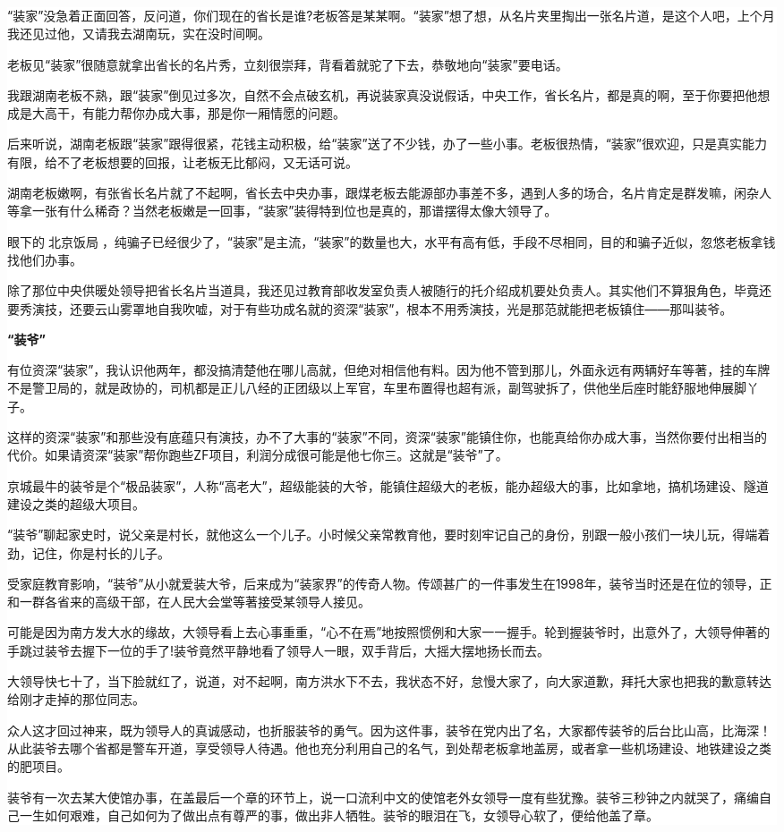   “装家”没急着正面回答，反问道，你们现在的省长是谁?老板答是某某啊。“装家”想了想，从名片夹里掏出一张名片道，是这个人吧，上个月我还见过他，又请我去湖南玩，实在没时间啊。
 </p>
 <p>
  老板见“装家”很随意就拿出省长的名片秀，立刻很崇拜，背看着就驼了下去，恭敬地向“装家”要电话。
 </p>
 <p>
  我跟湖南老板不熟，跟“装家”倒见过多次，自然不会点破玄机，再说装家真没说假话，中央工作，省长名片，都是真的啊，至于你要把他想成是大高干，有能力帮你办成大事，那是你一厢情愿的问题。
 </p>
 <p>
  后来听说，湖南老板跟“装家”跟得很紧，花钱主动积极，给“装家”送了不少钱，办了一些小事。老板很热情，“装家”很欢迎，只是真实能力有限，给不了老板想要的回报，让老板无比郁闷，又无话可说。
 </p>
 <p>
  湖南老板嫩啊，有张省长名片就了不起啊，省长去中央办事，跟煤老板去能源部办事差不多，遇到人多的场合，名片肯定是群发嘛，闲杂人等拿一张有什么稀奇？当然老板嫩是一回事，“装家”装得特到位也是真的，那谱摆得太像大领导了。
 </p>
 <p>
  眼下的
  <ok href="https://www.ntdtv.com/gb/北京饭局.htm">
   北京饭局
  </ok>
  ，纯骗子已经很少了，“装家”是主流，“装家”的数量也大，水平有高有低，手段不尽相同，目的和骗子近似，忽悠老板拿钱找他们办事。
 </p>
 <p>
  除了那位中央供暖处领导把省长名片当道具，我还见过教育部收发室负责人被随行的托介绍成机要处负责人。其实他们不算狠角色，毕竟还要秀演技，还要云山雾罩地自我吹嘘，对于有些功成名就的资深“装家”，根本不用秀演技，光是那范就能把老板镇住——那叫装爷。
 </p>
 <p>
  <strong>
   “装爷”
  </strong>
 </p>
 <p>
  有位资深“装家”，我认识他两年，都没搞清楚他在哪儿高就，但绝对相信他有料。因为他不管到那儿，外面永远有两辆好车等著，挂的车牌不是警卫局的，就是政协的，司机都是正儿八经的正团级以上军官，车里布置得也超有派，副驾驶拆了，供他坐后座时能舒服地伸展脚丫子。
 </p>
 <p>
  这样的资深“装家”和那些没有底蕴只有演技，办不了大事的“装家”不同，资深“装家”能镇住你，也能真给你办成大事，当然你要付出相当的代价。如果请资深“装家”帮你跑些ZF项目，利润分成很可能是他七你三。这就是“装爷”了。
 </p>
 <p>
  京城最牛的装爷是个“极品装家”，人称“高老大”，超级能装的大爷，能镇住超级大的老板，能办超级大的事，比如拿地，搞机场建设、隧道建设之类的超级大项目。
 </p>
 <p>
  “装爷”聊起家史时，说父亲是村长，就他这么一个儿子。小时候父亲常教育他，要时刻牢记自己的身份，别跟一般小孩们一块儿玩，得端着劲，记住，你是村长的儿子。
 </p>
 <p>
  受家庭教育影响，“装爷”从小就爱装大爷，后来成为“装家界”的传奇人物。传颂甚广的一件事发生在1998年，装爷当时还是在位的领导，正和一群各省来的高级干部，在人民大会堂等著接受某领导人接见。
 </p>
 <p>
  可能是因为南方发大水的缘故，大领导看上去心事重重，“心不在焉”地按照惯例和大家一一握手。轮到握装爷时，出意外了，大领导伸著的手跳过装爷去握下一位的手了!装爷竟然平静地看了领导人一眼，双手背后，大摇大摆地扬长而去。
 </p>
 <p>
  大领导快七十了，当下脸就红了，说道，对不起啊，南方洪水下不去，我状态不好，怠慢大家了，向大家道歉，拜托大家也把我的歉意转达给刚才走掉的那位同志。
 </p>
 <p>
  众人这才回过神来，既为领导人的真诚感动，也折服装爷的勇气。因为这件事，装爷在党内出了名，大家都传装爷的后台比山高，比海深！从此装爷去哪个省都是警车开道，享受领导人待遇。他也充分利用自己的名气，到处帮老板拿地盖房，或者拿一些机场建设、地铁建设之类的肥项目。
 </p>
 <p>
  装爷有一次去某大使馆办事，在盖最后一个章的环节上，说一口流利中文的使馆老外女领导一度有些犹豫。装爷三秒钟之内就哭了，痛编自己一生如何艰难，自己如何为了做出点有尊严的事，做出非人牺牲。装爷的眼泪在飞，女领导心软了，便给他盖了章。
 </p>
 <p>
